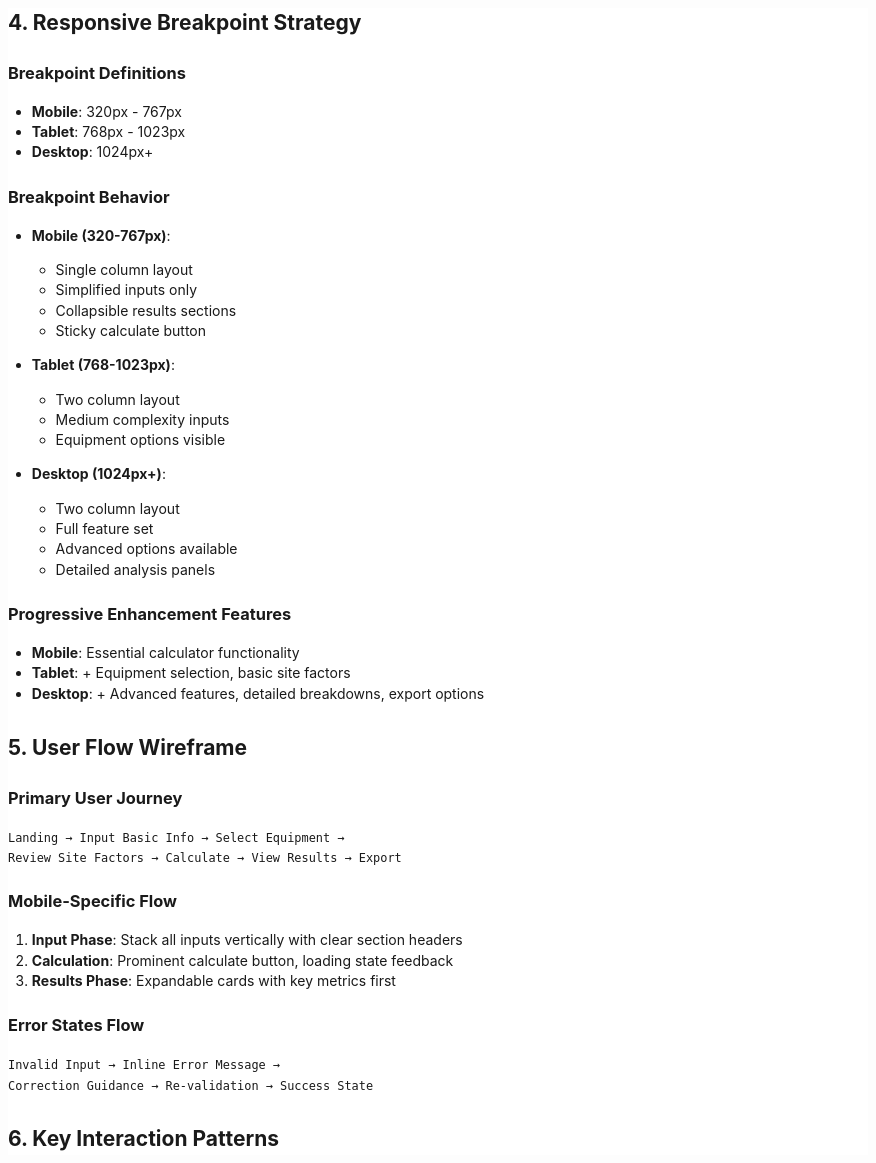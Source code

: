 ## 4. Responsive Breakpoint Strategy

### Breakpoint Definitions
- **Mobile**: 320px - 767px
- **Tablet**: 768px - 1023px  
- **Desktop**: 1024px+

### Breakpoint Behavior
- **Mobile (320-767px)**: 
  - Single column layout
  - Simplified inputs only
  - Collapsible results sections
  - Sticky calculate button
  
- **Tablet (768-1023px)**: 
  - Two column layout
  - Medium complexity inputs
  - Equipment options visible
  
- **Desktop (1024px+)**: 
  - Two column layout
  - Full feature set
  - Advanced options available
  - Detailed analysis panels

### Progressive Enhancement Features
- **Mobile**: Essential calculator functionality
- **Tablet**: + Equipment selection, basic site factors
- **Desktop**: + Advanced features, detailed breakdowns, export options

## 5. User Flow Wireframe

### Primary User Journey
```
Landing → Input Basic Info → Select Equipment → 
Review Site Factors → Calculate → View Results → Export
```

### Mobile-Specific Flow
1. **Input Phase**: Stack all inputs vertically with clear section headers
2. **Calculation**: Prominent calculate button, loading state feedback
3. **Results Phase**: Expandable cards with key metrics first

### Error States Flow
```
Invalid Input → Inline Error Message → 
Correction Guidance → Re-validation → Success State
```

## 6. Key Interaction Patterns
